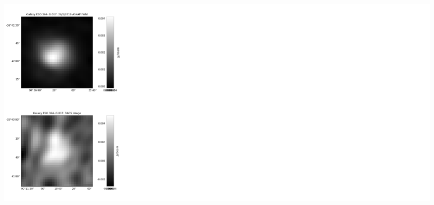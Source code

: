 <img src="ASKfig033.png" width="250" height="194">
</div>
<div class="column">
<img src="RACSfig033.png" width="250" height="194">
</div>
</div>
<div class="row">
<div class="column">